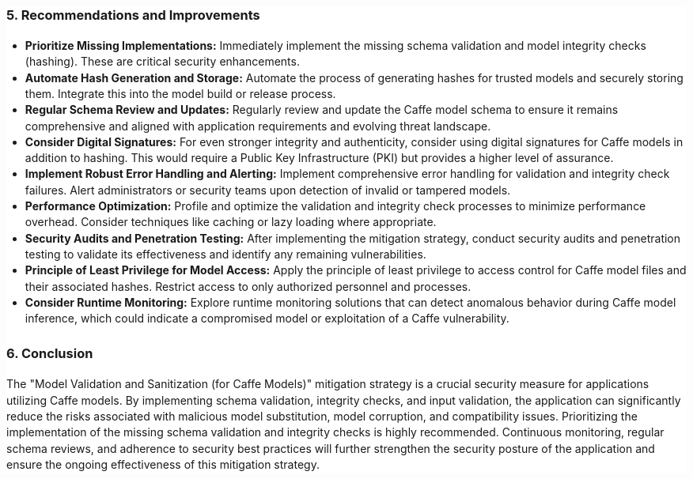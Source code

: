 ### 5. Recommendations and Improvements

*   **Prioritize Missing Implementations:** Immediately implement the missing schema validation and model integrity checks (hashing). These are critical security enhancements.
*   **Automate Hash Generation and Storage:** Automate the process of generating hashes for trusted models and securely storing them. Integrate this into the model build or release process.
*   **Regular Schema Review and Updates:** Regularly review and update the Caffe model schema to ensure it remains comprehensive and aligned with application requirements and evolving threat landscape.
*   **Consider Digital Signatures:** For even stronger integrity and authenticity, consider using digital signatures for Caffe models in addition to hashing. This would require a Public Key Infrastructure (PKI) but provides a higher level of assurance.
*   **Implement Robust Error Handling and Alerting:**  Implement comprehensive error handling for validation and integrity check failures.  Alert administrators or security teams upon detection of invalid or tampered models.
*   **Performance Optimization:**  Profile and optimize the validation and integrity check processes to minimize performance overhead. Consider techniques like caching or lazy loading where appropriate.
*   **Security Audits and Penetration Testing:**  After implementing the mitigation strategy, conduct security audits and penetration testing to validate its effectiveness and identify any remaining vulnerabilities.
*   **Principle of Least Privilege for Model Access:**  Apply the principle of least privilege to access control for Caffe model files and their associated hashes. Restrict access to only authorized personnel and processes.
*   **Consider Runtime Monitoring:** Explore runtime monitoring solutions that can detect anomalous behavior during Caffe model inference, which could indicate a compromised model or exploitation of a Caffe vulnerability.

### 6. Conclusion

The "Model Validation and Sanitization (for Caffe Models)" mitigation strategy is a crucial security measure for applications utilizing Caffe models. By implementing schema validation, integrity checks, and input validation, the application can significantly reduce the risks associated with malicious model substitution, model corruption, and compatibility issues.  Prioritizing the implementation of the missing schema validation and integrity checks is highly recommended.  Continuous monitoring, regular schema reviews, and adherence to security best practices will further strengthen the security posture of the application and ensure the ongoing effectiveness of this mitigation strategy.
